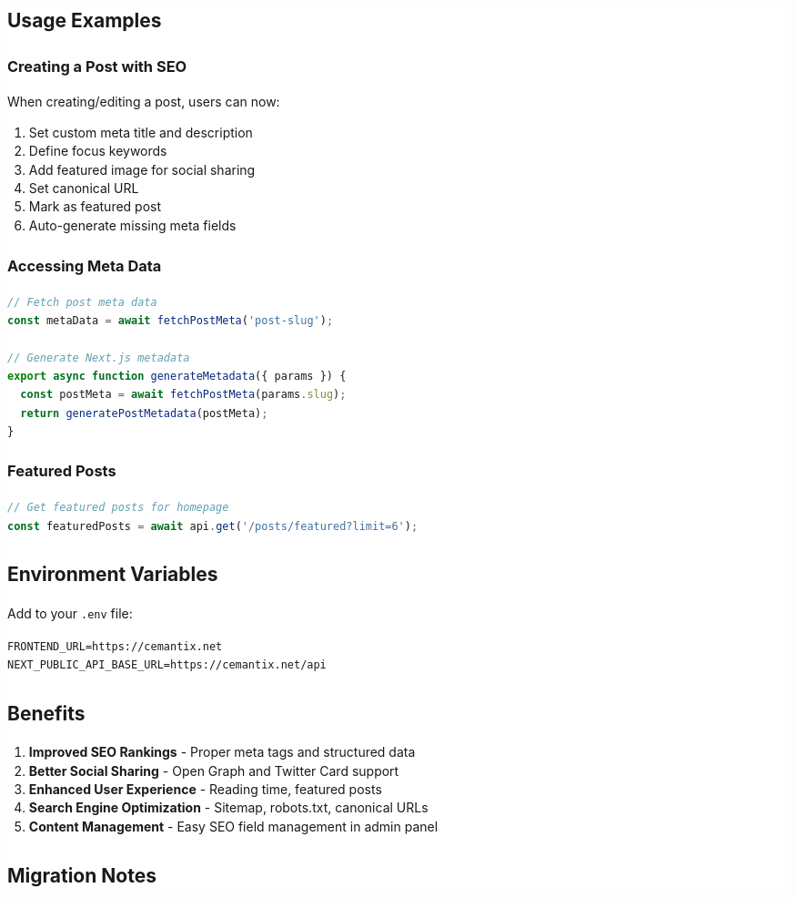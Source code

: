 ## Usage Examples

### Creating a Post with SEO

When creating/editing a post, users can now:

1. Set custom meta title and description
2. Define focus keywords
3. Add featured image for social sharing
4. Set canonical URL
5. Mark as featured post
6. Auto-generate missing meta fields

### Accessing Meta Data

```javascript
// Fetch post meta data
const metaData = await fetchPostMeta('post-slug');

// Generate Next.js metadata
export async function generateMetadata({ params }) {
  const postMeta = await fetchPostMeta(params.slug);
  return generatePostMetadata(postMeta);
}
```

### Featured Posts

```javascript
// Get featured posts for homepage
const featuredPosts = await api.get('/posts/featured?limit=6');
```

## Environment Variables

Add to your `.env` file:

```
FRONTEND_URL=https://cemantix.net
NEXT_PUBLIC_API_BASE_URL=https://cemantix.net/api
```

## Benefits

1. **Improved SEO Rankings** - Proper meta tags and structured data
2. **Better Social Sharing** - Open Graph and Twitter Card support
3. **Enhanced User Experience** - Reading time, featured posts
4. **Search Engine Optimization** - Sitemap, robots.txt, canonical URLs
5. **Content Management** - Easy SEO field management in admin panel

## Migration Notes
